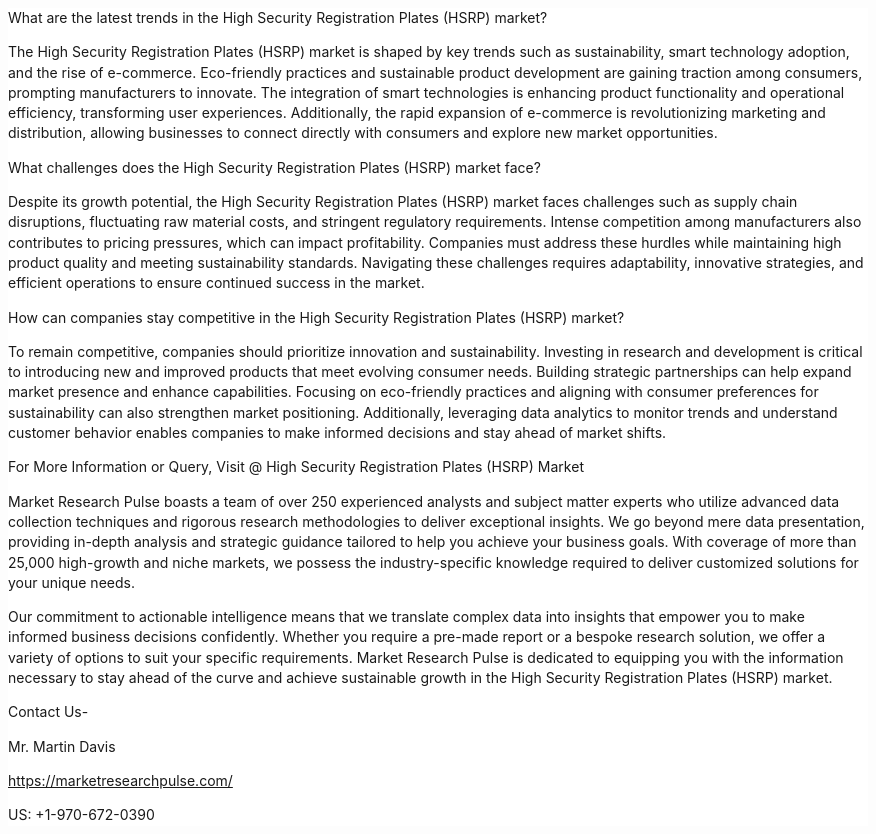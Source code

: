What are the latest trends in the High Security Registration Plates (HSRP) market?

The High Security Registration Plates (HSRP) market is shaped by key trends such as sustainability, smart technology adoption, and the rise of e-commerce. Eco-friendly practices and sustainable product development are gaining traction among consumers, prompting manufacturers to innovate. The integration of smart technologies is enhancing product functionality and operational efficiency, transforming user experiences. Additionally, the rapid expansion of e-commerce is revolutionizing marketing and distribution, allowing businesses to connect directly with consumers and explore new market opportunities.

What challenges does the High Security Registration Plates (HSRP) market face?

Despite its growth potential, the High Security Registration Plates (HSRP) market faces challenges such as supply chain disruptions, fluctuating raw material costs, and stringent regulatory requirements. Intense competition among manufacturers also contributes to pricing pressures, which can impact profitability. Companies must address these hurdles while maintaining high product quality and meeting sustainability standards. Navigating these challenges requires adaptability, innovative strategies, and efficient operations to ensure continued success in the market.

How can companies stay competitive in the High Security Registration Plates (HSRP) market?

To remain competitive, companies should prioritize innovation and sustainability. Investing in research and development is critical to introducing new and improved products that meet evolving consumer needs. Building strategic partnerships can help expand market presence and enhance capabilities. Focusing on eco-friendly practices and aligning with consumer preferences for sustainability can also strengthen market positioning. Additionally, leveraging data analytics to monitor trends and understand customer behavior enables companies to make informed decisions and stay ahead of market shifts.

For More Information or Query, Visit @ High Security Registration Plates (HSRP) Market

Market Research Pulse boasts a team of over 250 experienced analysts and subject matter experts who utilize advanced data collection techniques and rigorous research methodologies to deliver exceptional insights. We go beyond mere data presentation, providing in-depth analysis and strategic guidance tailored to help you achieve your business goals. With coverage of more than 25,000 high-growth and niche markets, we possess the industry-specific knowledge required to deliver customized solutions for your unique needs.

Our commitment to actionable intelligence means that we translate complex data into insights that empower you to make informed business decisions confidently. Whether you require a pre-made report or a bespoke research solution, we offer a variety of options to suit your specific requirements. Market Research Pulse is dedicated to equipping you with the information necessary to stay ahead of the curve and achieve sustainable growth in the High Security Registration Plates (HSRP) market.

Contact Us-

Mr. Martin Davis

https://marketresearchpulse.com/

US: +1-970-672-0390
